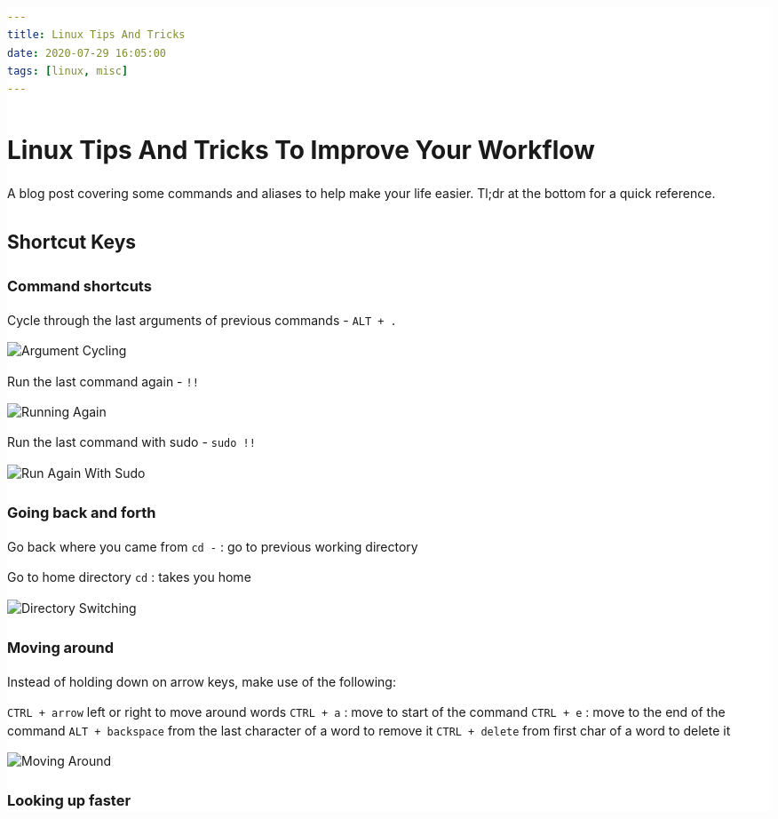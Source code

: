 ```yaml
---
title: Linux Tips And Tricks
date: 2020-07-29 16:05:00
tags: [linux, misc]
---
```


# Linux Tips And Tricks To Improve Your Workflow
A blog post covering some commands and aliases to help make your life easier.
Tl;dr at the bottom for a quick reference.

## Shortcut Keys

### Command shortcuts

Cycle through the last arguments of previous commands - `ALT + .`

![Argument Cycling](/linux-tips/alt.gif)

Run the last command again - `!!`

![Running Again](/linux-tips/runagain.png)

Run the last command with sudo - `sudo !!`

![Run Again With Sudo](/linux-tips/runagain1.png)

### Going back and forth
Go back where you came from
`cd -` : go to previous working directory

Go to home directory
`cd` : takes you home

![Directory Switching](/linux-tips/goback.png)

### Moving around
Instead of holding down on arrow keys, make use of the following:

`CTRL + arrow` left or right to move around words
`CTRL + a` : move to start of the command
`CTRL + e` : move to the end of the command
`ALT + backspace` from the last character of a word to remove it
`CTRL + delete` from first char of a word to delete it

![Moving Around](/linux-tips/moving.gif)

### Looking up faster
